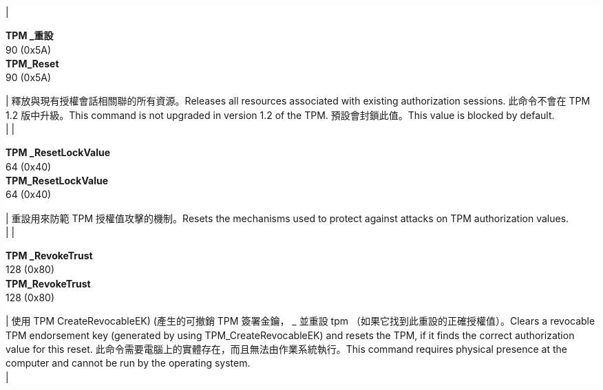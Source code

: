 | <span id="TPM_Reset"></span><span id="tpm_reset"></span><span id="TPM_RESET"></span><dl> <span data-ttu-id="48f16-353"><dt>**TPM \_重設**</dt> <dt>90 (0x5A)</dt></span><span class="sxs-lookup"><span data-stu-id="48f16-353"><dt>**TPM\_Reset**</dt> <dt>90 (0x5A)</dt></span></span> </dl>                                                                                                       | <span data-ttu-id="48f16-354">釋放與現有授權會話相關聯的所有資源。</span><span class="sxs-lookup"><span data-stu-id="48f16-354">Releases all resources associated with existing authorization sessions.</span></span> <span data-ttu-id="48f16-355">此命令不會在 TPM 1.2 版中升級。</span><span class="sxs-lookup"><span data-stu-id="48f16-355">This command is not upgraded in version 1.2 of the TPM.</span></span> <span data-ttu-id="48f16-356">預設會封鎖此值。</span><span class="sxs-lookup"><span data-stu-id="48f16-356">This value is blocked by default.</span></span><br/>                                                                                                                                                                                                     |
| <span id="TPM_ResetLockValue"></span><span id="tpm_resetlockvalue"></span><span id="TPM_RESETLOCKVALUE"></span><dl> <span data-ttu-id="48f16-357"><dt>**TPM \_ResetLockValue**</dt> <dt>64 (0x40)</dt></span><span class="sxs-lookup"><span data-stu-id="48f16-357"><dt>**TPM\_ResetLockValue**</dt> <dt>64 (0x40)</dt></span></span> </dl>                                                                   | <span data-ttu-id="48f16-358">重設用來防範 TPM 授權值攻擊的機制。</span><span class="sxs-lookup"><span data-stu-id="48f16-358">Resets the mechanisms used to protect against attacks on TPM authorization values.</span></span><br/>                                                                                                                                                                                                                                                                                    |
| <span id="TPM_RevokeTrust"></span><span id="tpm_revoketrust"></span><span id="TPM_REVOKETRUST"></span><dl> <span data-ttu-id="48f16-359"><dt>**TPM \_RevokeTrust**</dt> <dt>128 (0x80)</dt></span><span class="sxs-lookup"><span data-stu-id="48f16-359"><dt>**TPM\_RevokeTrust**</dt> <dt>128 (0x80)</dt></span></span> </dl>                                                                              | <span data-ttu-id="48f16-360">使用 TPM CreateRevocableEK)  (產生的可撤銷 TPM 簽署金鑰， \_ 並重設 tpm （如果它找到此重設的正確授權值）。</span><span class="sxs-lookup"><span data-stu-id="48f16-360">Clears a revocable TPM endorsement key (generated by using TPM\_CreateRevocableEK) and resets the TPM, if it finds the correct authorization value for this reset.</span></span> <span data-ttu-id="48f16-361">此命令需要電腦上的實體存在，而且無法由作業系統執行。</span><span class="sxs-lookup"><span data-stu-id="48f16-361">This command requires physical presence at the computer and cannot be run by the operating system.</span></span><br/>                                                                                                 |

